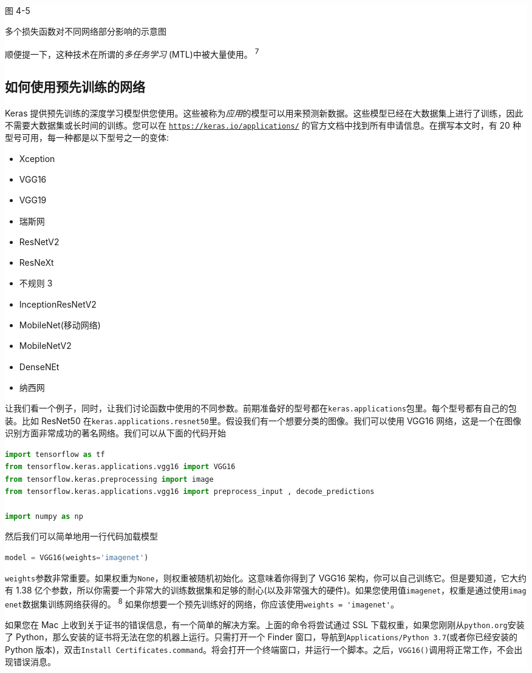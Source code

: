 图 4-5

多个损失函数对不同网络部分影响的示意图

顺便提一下，这种技术在所谓的*多任务学习* (MTL)中被大量使用。 <sup>7</sup>

## 如何使用预先训练的网络

Keras 提供预先训练的深度学习模型供您使用。这些被称为*应用*的模型可以用来预测新数据。这些模型已经在大数据集上进行了训练，因此不需要大数据集或长时间的训练。您可以在 [`https://keras.io/applications/`](https://keras.io/applications/) 的官方文档中找到所有申请信息。在撰写本文时，有 20 种型号可用，每一种都是以下型号之一的变体:

*   Xception

*   VGG16

*   VGG19

*   瑞斯网

*   ResNetV2

*   ResNeXt

*   不规则 3

*   InceptionResNetV2

*   MobileNet(移动网络)

*   MobileNetV2

*   DenseNEt

*   纳西网

让我们看一个例子，同时，让我们讨论函数中使用的不同参数。前期准备好的型号都在`keras.applications`包里。每个型号都有自己的包装。比如 ResNet50 在`keras.applications.resnet50`里。假设我们有一个想要分类的图像。我们可以使用 VGG16 网络，这是一个在图像识别方面非常成功的著名网络。我们可以从下面的代码开始

```py
import tensorflow as tf
from tensorflow.keras.applications.vgg16 import VGG16
from tensorflow.keras.preprocessing import image
from tensorflow.keras.applications.vgg16 import preprocess_input , decode_predictions

import numpy as np

```

然后我们可以简单地用一行代码加载模型

```py
model = VGG16(weights='imagenet')

```

`weights`参数非常重要。如果权重为`None`，则权重被随机初始化。这意味着你得到了 VGG16 架构，你可以自己训练它。但是要知道，它大约有 1.38 亿个参数，所以你需要一个非常大的训练数据集和足够的耐心(以及非常强大的硬件)。如果您使用值`imagenet`，权重是通过使用`imagenet`数据集训练网络获得的。 <sup>8</sup> 如果你想要一个预先训练好的网络，你应该使用`weights = 'imagenet'`。

如果您在 Mac 上收到关于证书的错误信息，有一个简单的解决方案。上面的命令将尝试通过 SSL 下载权重，如果您刚刚从`python.org`安装了 Python，那么安装的证书将无法在您的机器上运行。只需打开一个 Finder 窗口，导航到`Applications/Python 3.7`(或者你已经安装的 Python 版本)，双击`Install Certificates.command`。将会打开一个终端窗口，并运行一个脚本。之后，`VGG16()`调用将正常工作，不会出现错误消息。
